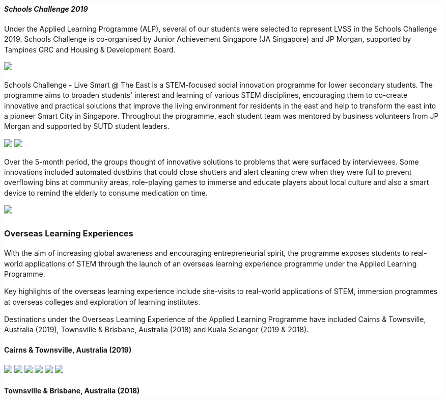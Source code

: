 #### _Schools Challenge 2019_&nbsp;

Under the Applied Learning Programme (ALP), several of our students were selected to represent LVSS in the Schools Challenge 2019. Schools Challenge is co-organised by Junior Achievement Singapore (JA Singapore) and JP Morgan, supported by Tampines GRC and Housing &amp; Development Board.

![](/images/ALP/ALP44.png)

Schools Challenge - Live Smart @ The East is a STEM-focused social innovation programme for lower secondary students. The programme aims to broaden students' interest and&nbsp;learning of various STEM disciplines, encouraging them to co-create innovative and practical solutions that improve the living environment for residents in the east and help to transform the east into a pioneer Smart City in Singapore. Throughout the programme, each student team was mentored by business volunteers from JP Morgan and supported by SUTD student leaders.

![](/images/ALP/ALP45.png)
![](/images/ALP/ALP46.png)

Over the 5-month period, the groups thought of innovative solutions to problems that were surfaced by interviewees. Some innovations included automated dustbins that could close shutters and alert cleaning crew when they were full to prevent overflowing bins at community areas, role-playing games to immerse and educate players about local culture and also a smart device to remind the elderly to consume medication on time.

![](/images/ALP/ALP47.png)

### Overseas Learning Experiences

With the aim of increasing global awareness and encouraging entrepreneurial spirit, the programme exposes students to real-world applications of STEM through the launch of an overseas learning experience programme under the Applied Learning Programme.

Key highlights of the overseas learning experience include site-visits to real-world applications of STEM, immersion programmes at overseas colleges and exploration of learning institutes.

Destinations under the Overseas Learning Experience of the Applied Learning Programme have included Cairns &amp; Townsville, Australia (2019), Townsville &amp; Brisbane, Australia (2018) and Kuala Selangor (2019 &amp; 2018).

#### Cairns &amp; Townsville, Australia (2019)

![](/images/OEP/Australia/Aus1.png)
![](/images/OEP/Australia/Aus2.png)
![](/images/OEP/Australia/Aus3.png)
![](/images/OEP/Australia/Aus4.png)
![](/images/OEP/Australia/Aus5.png)
![](/images/OEP/Australia/Aus6.png)

#### Townsville &amp; Brisbane, Australia (2018)
